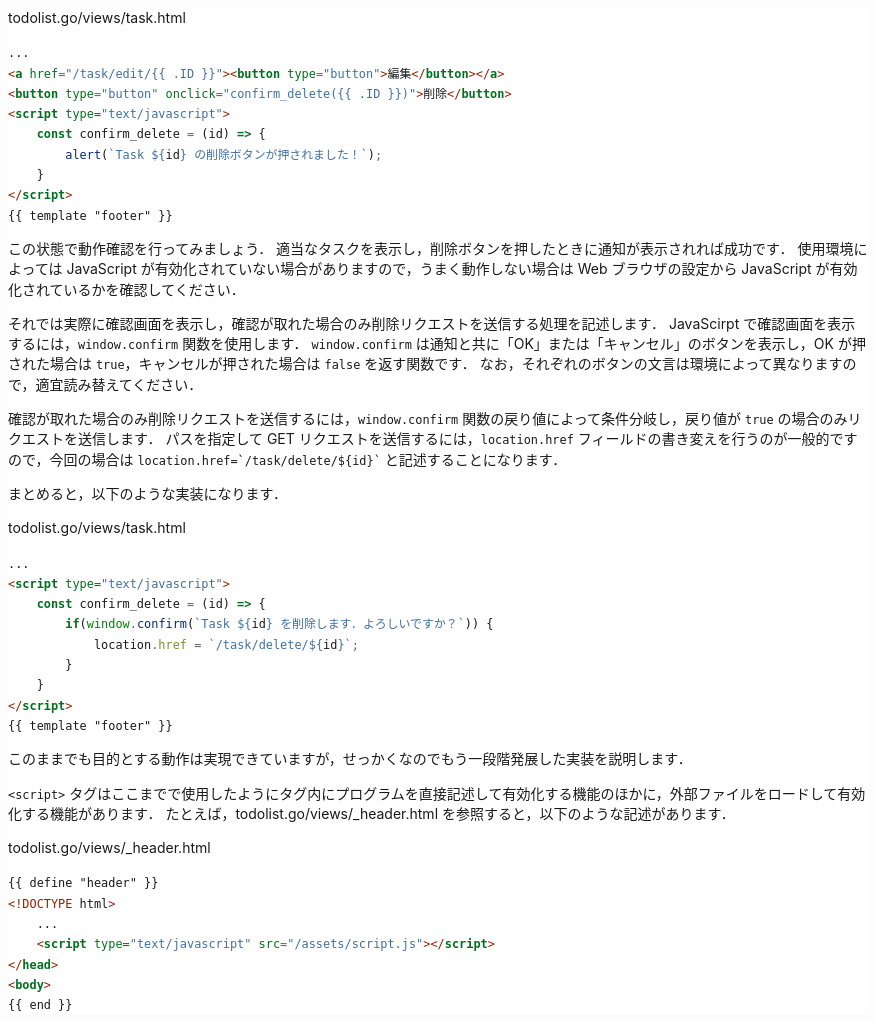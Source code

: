 <span class="filename">todolist.go/views/task.html</span>
```html
...
<a href="/task/edit/{{ .ID }}"><button type="button">編集</button></a>
<button type="button" onclick="confirm_delete({{ .ID }})">削除</button>
<script type="text/javascript">
    const confirm_delete = (id) => {
        alert(`Task ${id} の削除ボタンが押されました！`);
    }
</script>
{{ template "footer" }}
```

この状態で動作確認を行ってみましょう．
適当なタスクを表示し，削除ボタンを押したときに通知が表示されれば成功です．
使用環境によっては JavaScript が有効化されていない場合がありますので，うまく動作しない場合は Web ブラウザの設定から JavaScript が有効化されているかを確認してください．

それでは実際に確認画面を表示し，確認が取れた場合のみ削除リクエストを送信する処理を記述します．
JavaScirpt で確認画面を表示するには，`window.confirm` 関数を使用します．
`window.confirm` は通知と共に「OK」または「キャンセル」のボタンを表示し，OK が押された場合は `true`，キャンセルが押された場合は `false` を返す関数です．
なお，それぞれのボタンの文言は環境によって異なりますので，適宜読み替えてください．

確認が取れた場合のみ削除リクエストを送信するには，`window.confirm` 関数の戻り値によって条件分岐し，戻り値が `true` の場合のみリクエストを送信します．
パスを指定して GET リクエストを送信するには，`location.href` フィールドの書き変えを行うのが一般的ですので，今回の場合は <code class="hljs">location.href=\`/task/delete/${id}\`</code> と記述することになります．

まとめると，以下のような実装になります．

<span class="filename">todolist.go/views/task.html</span>
```html
...
<script type="text/javascript">
    const confirm_delete = (id) => {
        if(window.confirm(`Task ${id} を削除します．よろしいですか？`)) {
            location.href = `/task/delete/${id}`;
        }
    }
</script>
{{ template "footer" }}
```

このままでも目的とする動作は実現できていますが，せっかくなのでもう一段階発展した実装を説明します．

`<script>` タグはここまでで使用したようにタグ内にプログラムを直接記述して有効化する機能のほかに，外部ファイルをロードして有効化する機能があります．
たとえば，todolist.go/views/\_header.html を参照すると，以下のような記述があります．

<span class="filename">todolist.go/views/\_header.html</span>
```html
{{ define "header" }}
<!DOCTYPE html>
    ...
    <script type="text/javascript" src="/assets/script.js"></script>
</head>
<body>
{{ end }}
```
